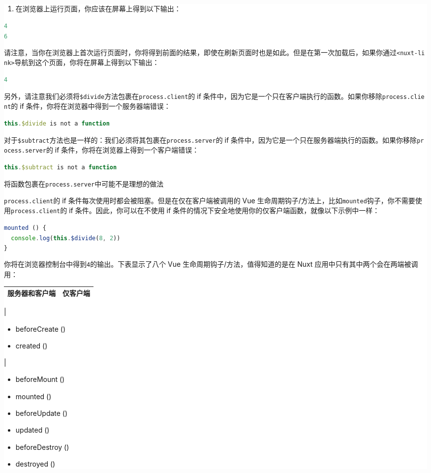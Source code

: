 1.  在浏览器上运行页面，你应该在屏幕上得到以下输出：

```js
4
6
```

请注意，当你在浏览器上首次运行页面时，你将得到前面的结果，即使在刷新页面时也是如此。但是在第一次加载后，如果你通过`<nuxt-link>`导航到这个页面，你将在屏幕上得到以下输出：

```js
4
```

另外，请注意我们必须将`$divide`方法包裹在`process.client`的 if 条件中，因为它是一个只在客户端执行的函数。如果你移除`process.client`的 if 条件，你将在浏览器中得到一个服务器端错误：

```js
this.$divide is not a function
```

对于`$subtract`方法也是一样的：我们必须将其包裹在`process.server`的 if 条件中，因为它是一个只在服务器端执行的函数。如果你移除`process.server`的 if 条件，你将在浏览器上得到一个客户端错误：

```js
this.$subtract is not a function
```

将函数包裹在`process.server`中可能不是理想的做法

`process.client`的 if 条件每次使用时都会被阻塞。但是在仅在客户端被调用的 Vue 生命周期钩子/方法上，比如`mounted`钩子，你不需要使用`process.client`的 if 条件。因此，你可以在不使用 if 条件的情况下安全地使用你的仅客户端函数，就像以下示例中一样：

```js
mounted () {
  console.log(this.$divide(8, 2))
}
```

你将在浏览器控制台中得到`4`的输出。下表显示了八个 Vue 生命周期钩子/方法，值得知道的是在 Nuxt 应用中只有其中两个会在两端被调用：

| **服务器和客户端** | **仅客户端** |
| --- | --- |

|

+   beforeCreate ()

+   created ()

|

+   beforeMount ()

+   mounted ()

+   beforeUpdate ()

+   updated ()

+   beforeDestroy ()

+   destroyed ()
